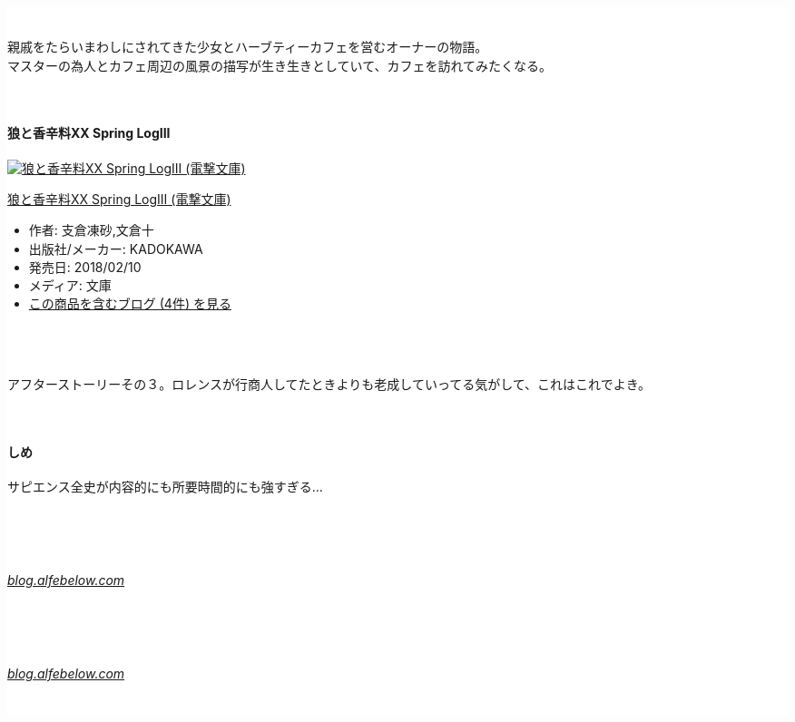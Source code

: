 <p> </p>
<p>親戚をたらいまわしにされてきた少女とハーブティーカフェを営むオーナーの物語。<br />マスターの為人とカフェ周辺の風景の描写が生き生きとしていて、カフェを訪れてみたくなる。</p>
<p> </p>
<h4>狼と香辛料XX Spring LogIII </h4>
<div class="freezed">
<div class="hatena-asin-detail"><a href="http://www.amazon.co.jp/exec/obidos/ASIN/4048936190/ab1025-22/"><img class="hatena-asin-detail-image" title="狼と香辛料XX Spring LogIII (電撃文庫)" src="https://images-fe.ssl-images-amazon.com/images/I/51Izph20dUL._SL160_.jpg" alt="狼と香辛料XX Spring LogIII (電撃文庫)" /></a>
<div class="hatena-asin-detail-info">
<p class="hatena-asin-detail-title"><a href="http://www.amazon.co.jp/exec/obidos/ASIN/4048936190/ab1025-22/">狼と香辛料XX Spring LogIII (電撃文庫)</a></p>
<ul>
<li><span class="hatena-asin-detail-label">作者:</span> 支倉凍砂,文倉十</li>
<li><span class="hatena-asin-detail-label">出版社/メーカー:</span> KADOKAWA</li>
<li><span class="hatena-asin-detail-label">発売日:</span> 2018/02/10</li>
<li><span class="hatena-asin-detail-label">メディア:</span> 文庫</li>
<li><a href="http://d.hatena.ne.jp/asin/4048936190/ab1025-22" target="_blank">この商品を含むブログ (4件) を見る</a></li>
</ul>
</div>
<div class="hatena-asin-detail-foot"> </div>
</div>
</div>
<p> <br />アフターストーリーその３。ロレンスが行商人してたときよりも老成していってる気がして、これはこれでよき。</p>
<p> </p>
<h4>しめ</h4>
<p>サピエンス全史が内容的にも所要時間的にも強すぎる…</p>
<p> </p>
<p> </p>
<p><iframe class="embed-card embed-blogcard" style="display: block; width: 100%; height: 190px; max-width: 500px; margin: 10px 0px;" title="2月に読んだ本 - FUN YOU BLOG" src="https://hatenablog-parts.com/embed?url=http%3A%2F%2Fblog.alfebelow.com%2Fentry%2F2018%2F03%2F02%2F2%25E6%259C%2588%25E3%2581%25AB%25E8%25AA%25AD%25E3%2582%2593%25E3%2581%25A0%25E6%259C%25AC_1" frameborder="0" scrolling="no"></iframe><cite class="hatena-citation"><a href="http://blog.alfebelow.com/entry/2018/03/02/2%E6%9C%88%E3%81%AB%E8%AA%AD%E3%82%93%E3%81%A0%E6%9C%AC_1">blog.alfebelow.com</a></cite></p>
<p> </p>
<p> </p>
<p><iframe class="embed-card embed-blogcard" style="display: block; width: 100%; height: 190px; max-width: 500px; margin: 10px 0px;" title="2017年に出会えた良書７選 - FUN YOU BLOG" src="https://hatenablog-parts.com/embed?url=http%3A%2F%2Fblog.alfebelow.com%2Fentry%2F2017%2F12%2F30%2F2017%25E5%25B9%25B4%25E3%2581%25AB%25E5%2587%25BA%25E4%25BC%259A%25E3%2581%2588%25E3%2581%259F%25E8%2589%25AF%25E6%259B%25B8%25EF%25BC%2597%25E9%2581%25B8" frameborder="0" scrolling="no"></iframe><cite class="hatena-citation"><a href="http://blog.alfebelow.com/entry/2017/12/30/2017%E5%B9%B4%E3%81%AB%E5%87%BA%E4%BC%9A%E3%81%88%E3%81%9F%E8%89%AF%E6%9B%B8%EF%BC%97%E9%81%B8">blog.alfebelow.com</a></cite></p>
<p> </p>
